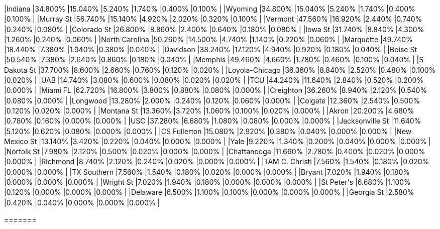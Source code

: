 |Indiana         |34.800% |15.040% |5.240%  |1.740%  |0.400%  |0.100%  |
|Wyoming         |34.800% |15.040% |5.240%  |1.740%  |0.400%  |0.100%  |
|Murray St       |56.740% |15.140% |4.920%  |2.020%  |0.320%  |0.100%  |
|Vermont         |47.560% |16.920% |2.440%  |0.740%  |0.240%  |0.080%  |
|Colorado St     |26.800% |8.860%  |2.400%  |0.640%  |0.180%  |0.080%  |
|Iowa St         |31.740% |8.840%  |4.300%  |1.260%  |0.240%  |0.060%  |
|North Carolina  |50.260% |14.500% |4.740%  |1.140%  |0.220%  |0.060%  |
|Marquette       |49.740% |18.440% |7.380%  |1.940%  |0.380%  |0.040%  |
|Davidson        |38.240% |17.120% |4.940%  |0.920%  |0.180%  |0.040%  |
|Boise St        |50.540% |7.380%  |2.640%  |0.860%  |0.180%  |0.040%  |
|Memphis         |49.460% |4.660%  |1.780%  |0.460%  |0.100%  |0.040%  |
|S Dakota St     |37.700% |8.600%  |2.660%  |0.760%  |0.120%  |0.020%  |
|Loyola-Chicago  |36.360% |8.840%  |2.520%  |0.480%  |0.100%  |0.020%  |
|UAB             |14.740% |3.080%  |0.600%  |0.080%  |0.020%  |0.020%  |
|TCU             |44.240% |11.640% |2.840%  |0.520%  |0.200%  |0.000%  |
|Miami FL        |62.720% |16.800% |3.800%  |0.880%  |0.080%  |0.000%  |
|Creighton       |36.260% |8.940%  |2.120%  |0.540%  |0.080%  |0.000%  |
|Longwood        |13.280% |2.000%  |0.240%  |0.120%  |0.060%  |0.000%  |
|Colgate         |12.360% |2.540%  |0.500%  |0.120%  |0.020%  |0.000%  |
|Montana St      |13.360% |3.720%  |1.060%  |0.100%  |0.020%  |0.000%  |
|Akron           |20.200% |4.680%  |0.780%  |0.160%  |0.000%  |0.000%  |
|USC             |37.280% |6.680%  |1.080%  |0.080%  |0.000%  |0.000%  |
|Jacksonville St |11.640% |5.120%  |0.620%  |0.080%  |0.000%  |0.000%  |
|CS Fullerton    |15.080% |2.920%  |0.380%  |0.040%  |0.000%  |0.000%  |
|New Mexico St   |13.140% |3.420%  |0.220%  |0.040%  |0.000%  |0.000%  |
|Yale            |9.220%  |1.340%  |0.200%  |0.040%  |0.000%  |0.000%  |
|Norfolk St      |7.980%  |2.120%  |0.500%  |0.020%  |0.000%  |0.000%  |
|Chattanooga     |11.660% |2.780%  |0.400%  |0.020%  |0.000%  |0.000%  |
|Richmond        |8.740%  |2.120%  |0.240%  |0.020%  |0.000%  |0.000%  |
|TAM C. Christi  |7.560%  |1.540%  |0.180%  |0.020%  |0.000%  |0.000%  |
|TX Southern     |7.560%  |1.540%  |0.180%  |0.020%  |0.000%  |0.000%  |
|Bryant          |7.020%  |1.940%  |0.180%  |0.000%  |0.000%  |0.000%  |
|Wright St       |7.020%  |1.940%  |0.180%  |0.000%  |0.000%  |0.000%  |
|St Peter's      |6.680%  |1.100%  |0.120%  |0.000%  |0.000%  |0.000%  |
|Delaware        |6.500%  |1.100%  |0.100%  |0.000%  |0.000%  |0.000%  |
|Georgia St      |2.580%  |0.420%  |0.040%  |0.000%  |0.000%  |0.000%  |

=======


